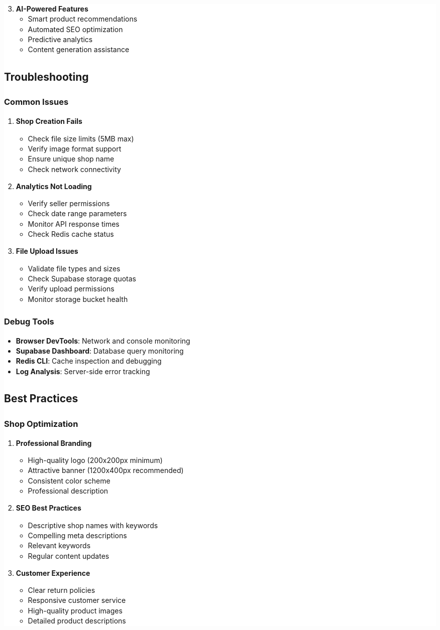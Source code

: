 3. **AI-Powered Features**
   - Smart product recommendations
   - Automated SEO optimization
   - Predictive analytics
   - Content generation assistance

## Troubleshooting

### Common Issues
1. **Shop Creation Fails**
   - Check file size limits (5MB max)
   - Verify image format support
   - Ensure unique shop name
   - Check network connectivity

2. **Analytics Not Loading**
   - Verify seller permissions
   - Check date range parameters
   - Monitor API response times
   - Check Redis cache status

3. **File Upload Issues**
   - Validate file types and sizes
   - Check Supabase storage quotas
   - Verify upload permissions
   - Monitor storage bucket health

### Debug Tools
- **Browser DevTools**: Network and console monitoring
- **Supabase Dashboard**: Database query monitoring
- **Redis CLI**: Cache inspection and debugging
- **Log Analysis**: Server-side error tracking

## Best Practices

### Shop Optimization
1. **Professional Branding**
   - High-quality logo (200x200px minimum)
   - Attractive banner (1200x400px recommended)
   - Consistent color scheme
   - Professional description

2. **SEO Best Practices**
   - Descriptive shop names with keywords
   - Compelling meta descriptions
   - Relevant keywords
   - Regular content updates

3. **Customer Experience**
   - Clear return policies
   - Responsive customer service
   - High-quality product images
   - Detailed product descriptions
